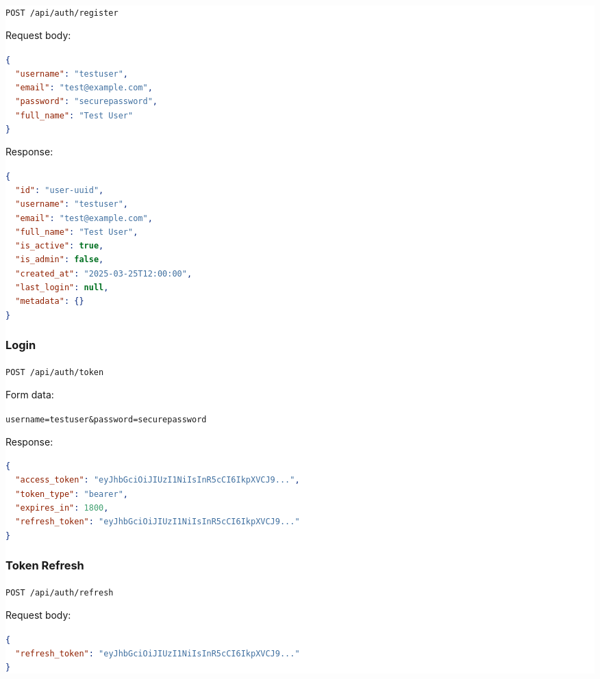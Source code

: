 ```
POST /api/auth/register
```

Request body:
```json
{
  "username": "testuser",
  "email": "test@example.com",
  "password": "securepassword",
  "full_name": "Test User"
}
```

Response:
```json
{
  "id": "user-uuid",
  "username": "testuser",
  "email": "test@example.com",
  "full_name": "Test User",
  "is_active": true,
  "is_admin": false,
  "created_at": "2025-03-25T12:00:00",
  "last_login": null,
  "metadata": {}
}
```

### Login

```
POST /api/auth/token
```

Form data:
```
username=testuser&password=securepassword
```

Response:
```json
{
  "access_token": "eyJhbGciOiJIUzI1NiIsInR5cCI6IkpXVCJ9...",
  "token_type": "bearer",
  "expires_in": 1800,
  "refresh_token": "eyJhbGciOiJIUzI1NiIsInR5cCI6IkpXVCJ9..."
}
```

### Token Refresh

```
POST /api/auth/refresh
```

Request body:
```json
{
  "refresh_token": "eyJhbGciOiJIUzI1NiIsInR5cCI6IkpXVCJ9..."
}
```
